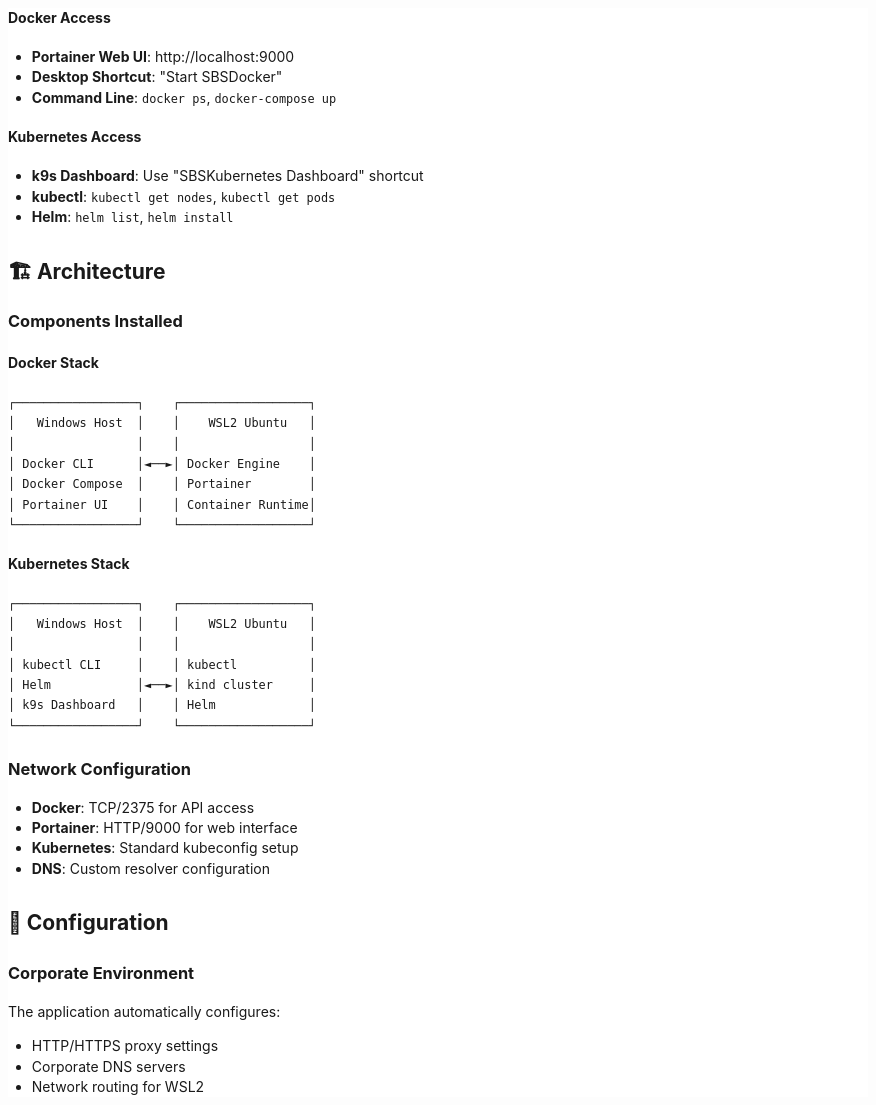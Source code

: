 #### Docker Access
- **Portainer Web UI**: http://localhost:9000
- **Desktop Shortcut**: "Start SBSDocker"
- **Command Line**: `docker ps`, `docker-compose up`

#### Kubernetes Access
- **k9s Dashboard**: Use "SBSKubernetes Dashboard" shortcut
- **kubectl**: `kubectl get nodes`, `kubectl get pods`
- **Helm**: `helm list`, `helm install`

## 🏗️ Architecture

### Components Installed

#### Docker Stack
```
┌─────────────────┐    ┌──────────────────┐
│   Windows Host  │    │    WSL2 Ubuntu   │
│                 │    │                  │
│ Docker CLI      │◄──►│ Docker Engine    │
│ Docker Compose  │    │ Portainer        │
│ Portainer UI    │    │ Container Runtime│
└─────────────────┘    └──────────────────┘
```

#### Kubernetes Stack
```
┌─────────────────┐    ┌──────────────────┐
│   Windows Host  │    │    WSL2 Ubuntu   │
│                 │    │                  │
│ kubectl CLI     │    │ kubectl          │
│ Helm            │◄──►│ kind cluster     │
│ k9s Dashboard   │    │ Helm             │
└─────────────────┘    └──────────────────┘
```

### Network Configuration
- **Docker**: TCP/2375 for API access
- **Portainer**: HTTP/9000 for web interface
- **Kubernetes**: Standard kubeconfig setup
- **DNS**: Custom resolver configuration

## 🔧 Configuration

### Corporate Environment
The application automatically configures:
- HTTP/HTTPS proxy settings
- Corporate DNS servers
- Network routing for WSL2
